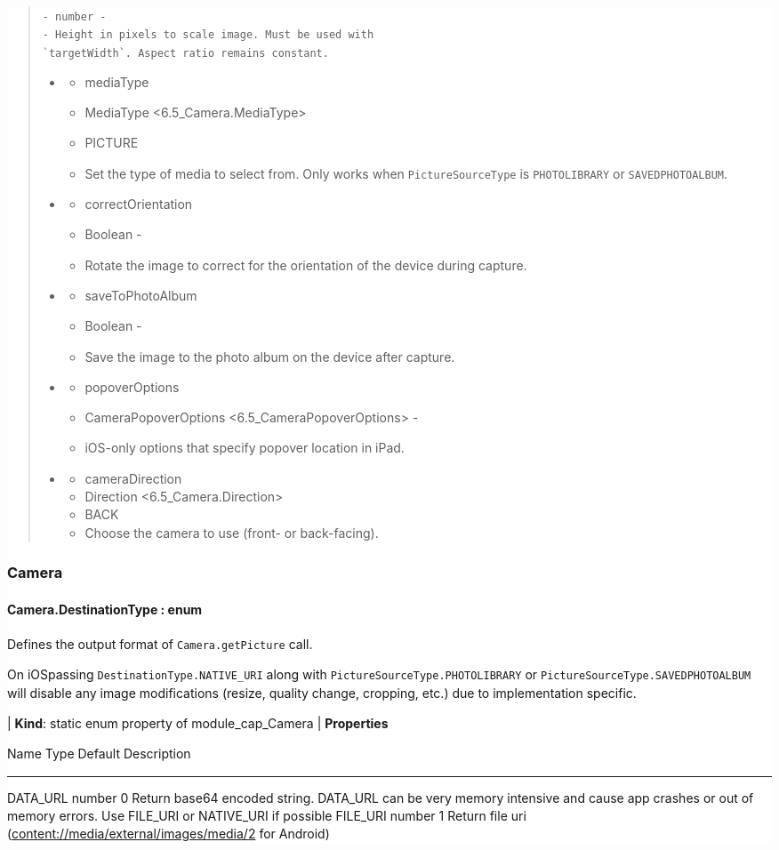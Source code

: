 >
>     - number -
>     - Height in pixels to scale image. Must be used with
>     `targetWidth`. Aspect ratio remains constant.
> -   -   mediaType
>     -   MediaType &lt;6.5\_Camera.MediaType&gt;
>     -   PICTURE
>
>     - Set the type of media to select from. Only works when
>     `PictureSourceType` is `PHOTOLIBRARY` or `SAVEDPHOTOALBUM`.
> -   -   correctOrientation
>
>     - Boolean -
>     - Rotate the image to correct for the orientation of the device
>     during capture.
> -   -   saveToPhotoAlbum
>
>     - Boolean -
>     - Save the image to the photo album on the device after capture.
> -   -   popoverOptions
>
>     - CameraPopoverOptions &lt;6.5\_CameraPopoverOptions&gt; -
>     - iOS-only options that specify popover location in iPad.
> -   -   cameraDirection
>     -   Direction &lt;6.5\_Camera.Direction&gt;
>     -   BACK
>     -   Choose the camera to use (front- or back-facing).
>
### Camera

#### Camera.DestinationType : enum

Defines the output format of `Camera.getPicture` call.

<div class="admonition note">

On iOSpassing `DestinationType.NATIVE_URI` along with
`PictureSourceType.PHOTOLIBRARY` or `PictureSourceType.SAVEDPHOTOALBUM`
will disable any image modifications (resize, quality change, cropping,
etc.) due to implementation specific.

</div>

| **Kind**: static enum property of module\_cap\_Camera
| **Properties**

  Name                                                             Type                                         Default                                         Description
  ---------------------------------------------------------------- -------------------------------------------- ----------------------------------------------- --------------------------------------------------------------------------------------------------------------------------------------------------------------------------------------------------------------------------------------------------------------------------------------------------------------------------------------------------------------------------------------------------------------------------------------------------------------------------------------------------------------------------------------------------------------------------------------------------------------------------------------------------------------------
  DATA\_URL                                                        number                                       0                                               Return base64 encoded string. DATA\_URL can be very memory intensive and cause app crashes or out of memory errors. Use FILE\_URI or NATIVE\_URI if possible
  FILE\_URI                                                        number                                       1                                               Return file uri (<content://media/external/images/media/2> for Android)